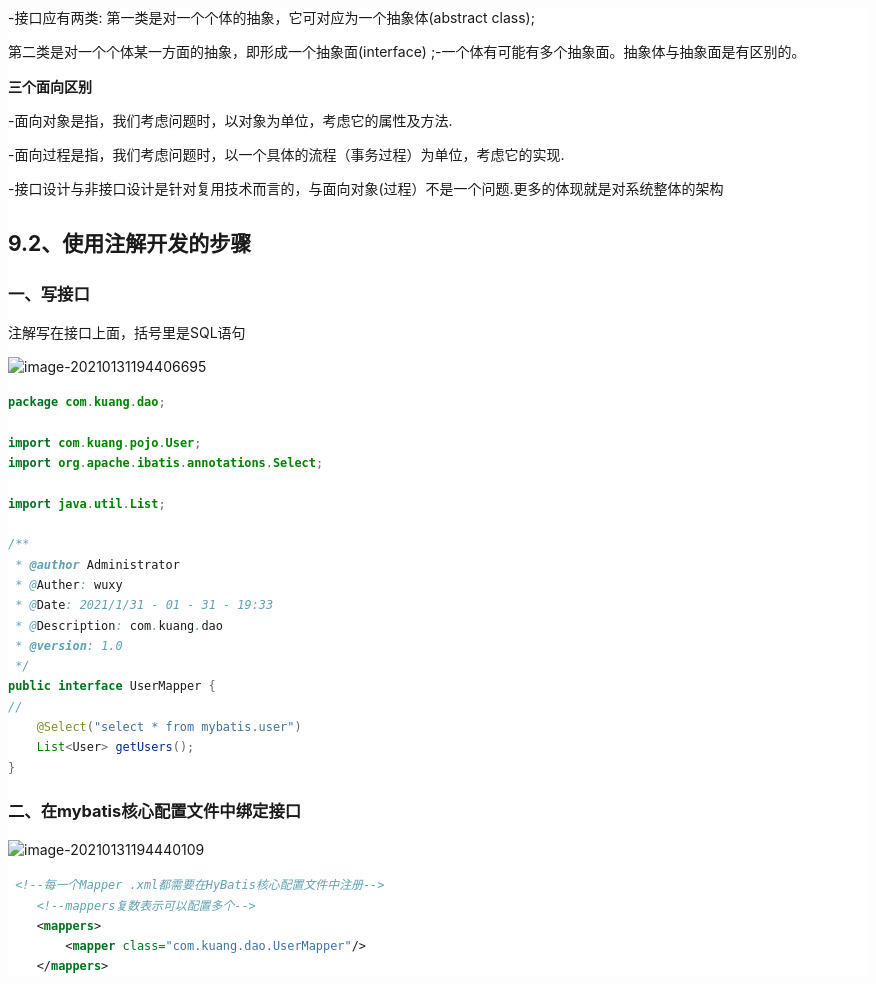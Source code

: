 -接口应有两类:
第一类是对一个个体的抽象，它可对应为一个抽象体(abstract class);

第二类是对一个个体某一方面的抽象，即形成一个抽象面(interface) ;-一个体有可能有多个抽象面。抽象体与抽象面是有区别的。

**三个面向区别**

-面向对象是指，我们考虑问题时，以对象为单位，考虑它的属性及方法.

-面向过程是指，我们考虑问题时，以一个具体的流程（事务过程）为单位，考虑它的实现.

-接口设计与非接口设计是针对复用技术而言的，与面向对象(过程）不是一个问题.更多的体现就是对系统整体的架构

## 9.2、使用注解开发的步骤

### 一、写接口

注解写在接口上面，括号里是SQL语句

![image-20210131194406695](https://typora-wenjiuzhou.oss-cn-beijing.aliyuncs.com/20210131194406.png)

```java
package com.kuang.dao;

import com.kuang.pojo.User;
import org.apache.ibatis.annotations.Select;

import java.util.List;

/**
 * @author Administrator
 * @Auther: wuxy
 * @Date: 2021/1/31 - 01 - 31 - 19:33
 * @Description: com.kuang.dao
 * @version: 1.0
 */
public interface UserMapper {
//
    @Select("select * from mybatis.user")
    List<User> getUsers();
}

```



### 二、在mybatis核心配置文件中绑定接口

![image-20210131194440109](https://typora-wenjiuzhou.oss-cn-beijing.aliyuncs.com/20210131194440.png)

```xml
 <!--每一个Mapper .xml都需要在HyBatis核心配置文件中注册-->
    <!--mappers复数表示可以配置多个-->
    <mappers>
        <mapper class="com.kuang.dao.UserMapper"/>
    </mappers>
```
